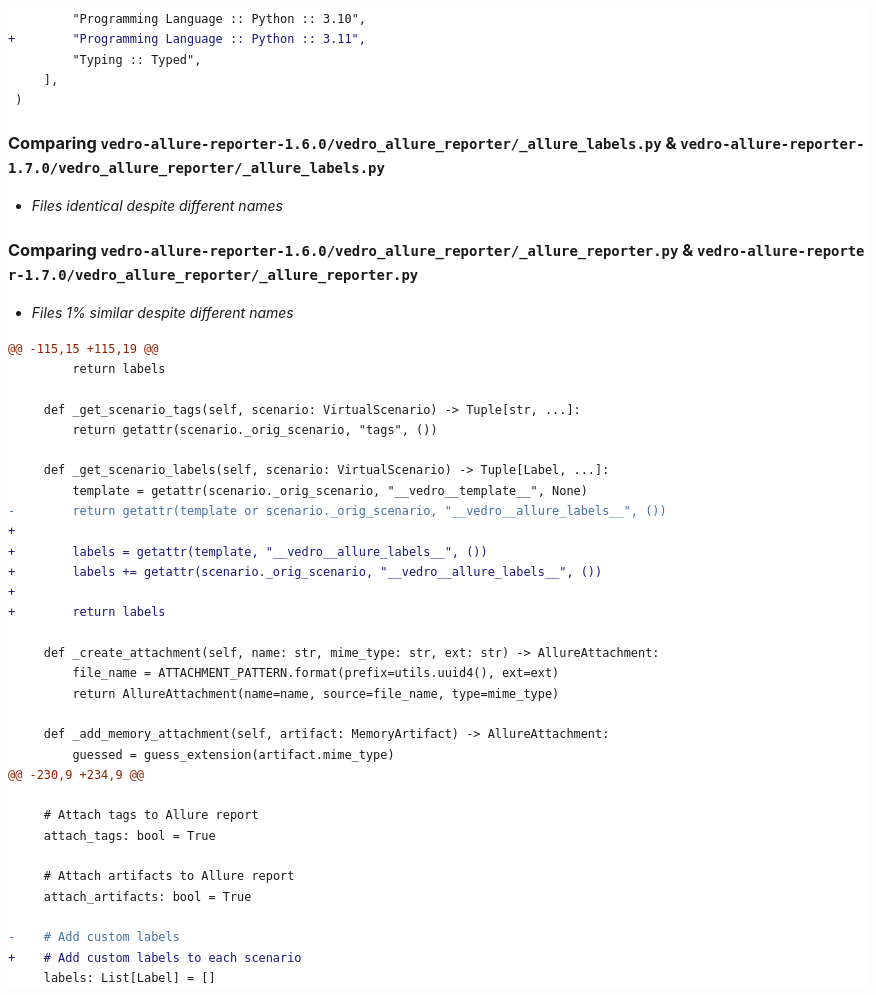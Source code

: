 ```diff
         "Programming Language :: Python :: 3.10",
+        "Programming Language :: Python :: 3.11",
         "Typing :: Typed",
     ],
 )
```

### Comparing `vedro-allure-reporter-1.6.0/vedro_allure_reporter/_allure_labels.py` & `vedro-allure-reporter-1.7.0/vedro_allure_reporter/_allure_labels.py`

 * *Files identical despite different names*

### Comparing `vedro-allure-reporter-1.6.0/vedro_allure_reporter/_allure_reporter.py` & `vedro-allure-reporter-1.7.0/vedro_allure_reporter/_allure_reporter.py`

 * *Files 1% similar despite different names*

```diff
@@ -115,15 +115,19 @@
         return labels
 
     def _get_scenario_tags(self, scenario: VirtualScenario) -> Tuple[str, ...]:
         return getattr(scenario._orig_scenario, "tags", ())
 
     def _get_scenario_labels(self, scenario: VirtualScenario) -> Tuple[Label, ...]:
         template = getattr(scenario._orig_scenario, "__vedro__template__", None)
-        return getattr(template or scenario._orig_scenario, "__vedro__allure_labels__", ())
+
+        labels = getattr(template, "__vedro__allure_labels__", ())
+        labels += getattr(scenario._orig_scenario, "__vedro__allure_labels__", ())
+
+        return labels
 
     def _create_attachment(self, name: str, mime_type: str, ext: str) -> AllureAttachment:
         file_name = ATTACHMENT_PATTERN.format(prefix=utils.uuid4(), ext=ext)
         return AllureAttachment(name=name, source=file_name, type=mime_type)
 
     def _add_memory_attachment(self, artifact: MemoryArtifact) -> AllureAttachment:
         guessed = guess_extension(artifact.mime_type)
@@ -230,9 +234,9 @@
 
     # Attach tags to Allure report
     attach_tags: bool = True
 
     # Attach artifacts to Allure report
     attach_artifacts: bool = True
 
-    # Add custom labels
+    # Add custom labels to each scenario
     labels: List[Label] = []
```
